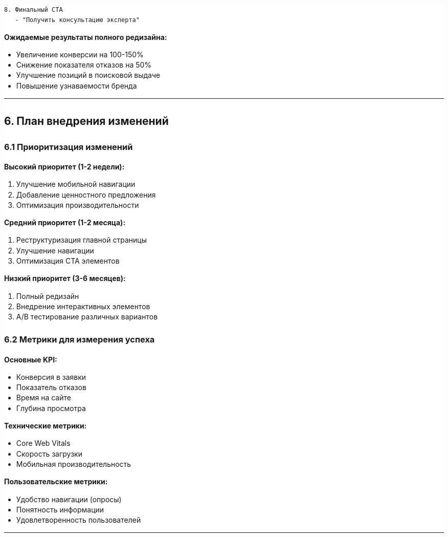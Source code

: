 ```
8. Финальный CTA
   - "Получить консультацию эксперта"
```

**Ожидаемые результаты полного редизайна:**

- Увеличение конверсии на 100-150%
- Снижение показателя отказов на 50%
- Улучшение позиций в поисковой выдаче
- Повышение узнаваемости бренда

---

## 6. План внедрения изменений

### 6.1 Приоритизация изменений

**Высокий приоритет (1-2 недели):**

1. Улучшение мобильной навигации
2. Добавление ценностного предложения
3. Оптимизация производительности

**Средний приоритет (1-2 месяца):**

1. Реструктуризация главной страницы
2. Улучшение навигации
3. Оптимизация CTA элементов

**Низкий приоритет (3-6 месяцев):**

1. Полный редизайн
2. Внедрение интерактивных элементов
3. A/B тестирование различных вариантов

### 6.2 Метрики для измерения успеха

**Основные KPI:**

- Конверсия в заявки
- Показатель отказов
- Время на сайте
- Глубина просмотра

**Технические метрики:**

- Core Web Vitals
- Скорость загрузки
- Мобильная производительность

**Пользовательские метрики:**

- Удобство навигации (опросы)
- Понятность информации
- Удовлетворенность пользователей

---